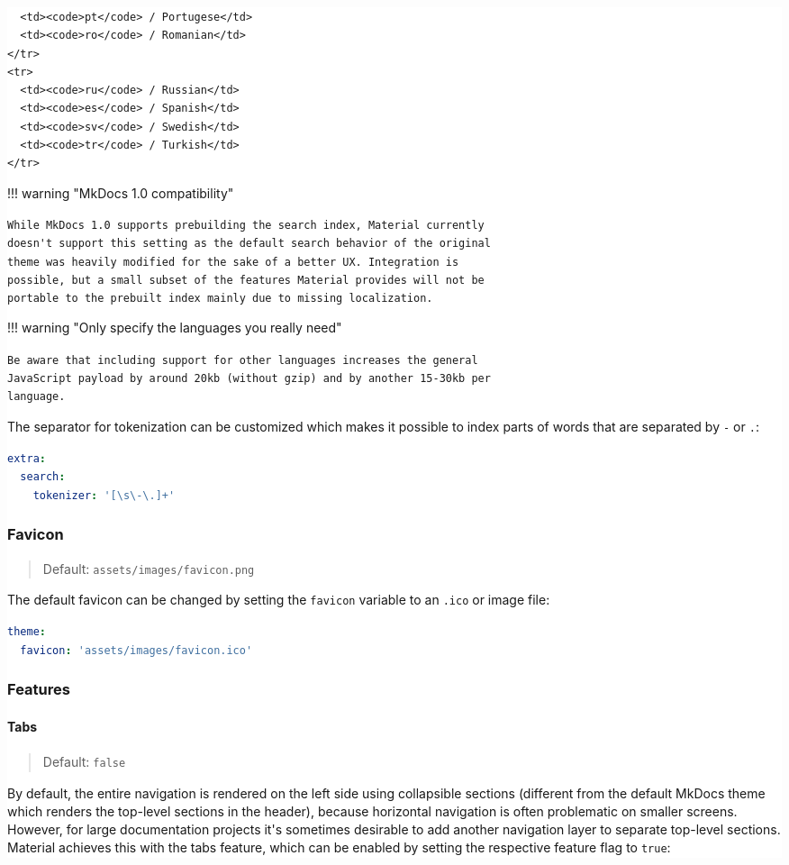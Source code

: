       <td><code>pt</code> / Portugese</td>
      <td><code>ro</code> / Romanian</td>
    </tr>
    <tr>
      <td><code>ru</code> / Russian</td>
      <td><code>es</code> / Spanish</td>
      <td><code>sv</code> / Swedish</td>
      <td><code>tr</code> / Turkish</td>
    </tr>
  </tbody>
</table>

!!! warning "MkDocs 1.0 compatibility"

    While MkDocs 1.0 supports prebuilding the search index, Material currently
    doesn't support this setting as the default search behavior of the original
    theme was heavily modified for the sake of a better UX. Integration is
    possible, but a small subset of the features Material provides will not be
    portable to the prebuilt index mainly due to missing localization.

!!! warning "Only specify the languages you really need"

    Be aware that including support for other languages increases the general
    JavaScript payload by around 20kb (without gzip) and by another 15-30kb per
    language.

The separator for tokenization can be customized which makes it possible
to index parts of words that are separated by `-` or `.`:

``` yaml
extra:
  search:
    tokenizer: '[\s\-\.]+'
```

  [17]: https://lunrjs.com
  [18]: https://github.com/MihaiValentin/lunr-languages

### Favicon

> Default: `assets/images/favicon.png`

The default favicon can be changed by setting the `favicon` variable to an
`.ico` or image file:

``` yaml
theme:
  favicon: 'assets/images/favicon.ico'
```

### Features

#### Tabs

> Default: `false`

By default, the entire navigation is rendered on the left side using collapsible
sections (different from the default MkDocs theme which renders the top-level
sections in the header), because horizontal navigation is often problematic on
smaller screens. However, for large documentation projects it's sometimes
desirable to add another navigation layer to separate top-level sections.
Material achieves this with the tabs feature, which can be enabled by setting
the respective feature flag to `true`:


  [1]: https://www.mkdocs.org
  [2]: https://chocolatey.org
  [3]: https://chocolatey.org/packages/mkdocs-material
  [4]: https://chocolatey.org/packages/python
  [5]: https://chocolatey.org/packages/mkdocs
  [6]: customization.md#extending-the-theme
  [7]: customization.md#overriding-partials
  [8]: https://hub.docker.com/r/squidfunk/mkdocs-material/
  [9]: http://localhost:8000
  [10]: http://www.materialui.co/colors
  [11]: customization.md
  [12]: https://fonts.google.com/specimen/Roboto
  [13]: https://fonts.google.com
  [14]: https://fonts.google.com/specimen/Ubuntu
  [15]: https://material.io/icons/
  [16]: https://www.w3schools.com/tags/ref_language_codes.asp
  [19]: https://www.mkdocs.org/user-guide/configuration/#edit_uri
  [20]: http://fontawesome.io/icons/
  [21]: https://developers.google.com/web/fundamentals/web-app-manifest/
  [22]: customization.md
  [23]: https://disqus.com
  [24]: extensions/metadata.md#disqus
  [25]: https://www.mkdocs.org/user-guide/writing-your-docs/#markdown-extensions
  [26]: extensions/admonition.md
  [27]: extensions/codehilite.md
  [28]: extensions/footnotes.md
  [29]: extensions/metadata.md
  [30]: extensions/permalinks.md
  [31]: extensions/pymdown.md
  [32]: https://github.com/byrnereese/mkdocs-minify-plugin
  [33]: https://github.com/mkdocs/mkdocs/wiki/MkDocs-Plugins